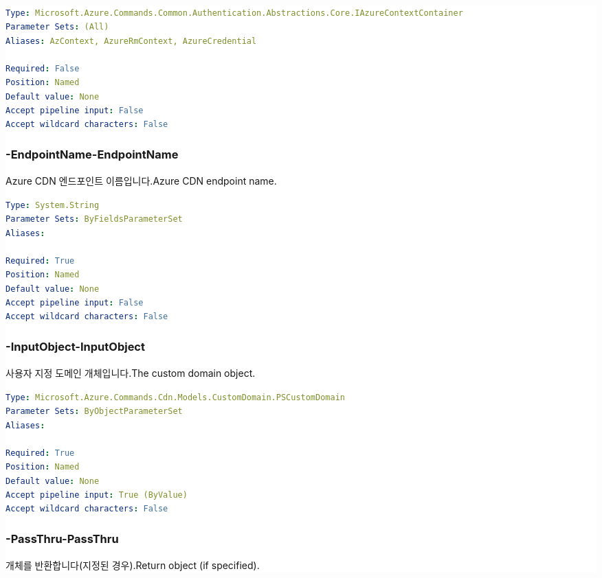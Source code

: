 ```yaml
Type: Microsoft.Azure.Commands.Common.Authentication.Abstractions.Core.IAzureContextContainer
Parameter Sets: (All)
Aliases: AzContext, AzureRmContext, AzureCredential

Required: False
Position: Named
Default value: None
Accept pipeline input: False
Accept wildcard characters: False
```

### <span data-ttu-id="d4fdc-117">-EndpointName</span><span class="sxs-lookup"><span data-stu-id="d4fdc-117">-EndpointName</span></span>
<span data-ttu-id="d4fdc-118">Azure CDN 엔드포인트 이름입니다.</span><span class="sxs-lookup"><span data-stu-id="d4fdc-118">Azure CDN endpoint name.</span></span>

```yaml
Type: System.String
Parameter Sets: ByFieldsParameterSet
Aliases:

Required: True
Position: Named
Default value: None
Accept pipeline input: False
Accept wildcard characters: False
```

### <span data-ttu-id="d4fdc-119">-InputObject</span><span class="sxs-lookup"><span data-stu-id="d4fdc-119">-InputObject</span></span>
<span data-ttu-id="d4fdc-120">사용자 지정 도메인 개체입니다.</span><span class="sxs-lookup"><span data-stu-id="d4fdc-120">The custom domain object.</span></span>

```yaml
Type: Microsoft.Azure.Commands.Cdn.Models.CustomDomain.PSCustomDomain
Parameter Sets: ByObjectParameterSet
Aliases:

Required: True
Position: Named
Default value: None
Accept pipeline input: True (ByValue)
Accept wildcard characters: False
```

### <span data-ttu-id="d4fdc-121">-PassThru</span><span class="sxs-lookup"><span data-stu-id="d4fdc-121">-PassThru</span></span>
<span data-ttu-id="d4fdc-122">개체를 반환합니다(지정된 경우).</span><span class="sxs-lookup"><span data-stu-id="d4fdc-122">Return object (if specified).</span></span>
